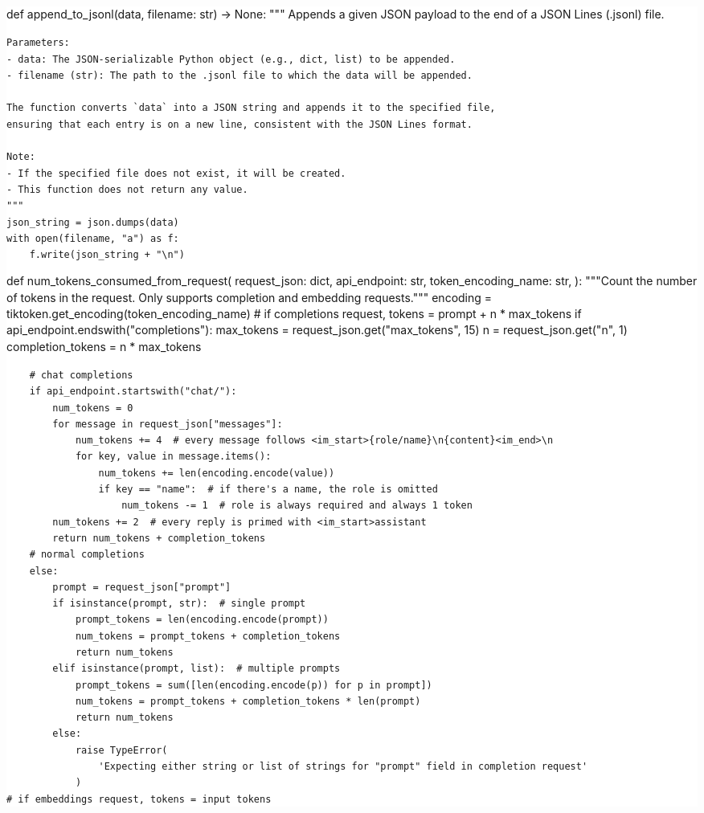 def append_to_jsonl(data, filename: str) -> None:
    """
    Appends a given JSON payload to the end of a JSON Lines (.jsonl) file.

    Parameters:
    - data: The JSON-serializable Python object (e.g., dict, list) to be appended.
    - filename (str): The path to the .jsonl file to which the data will be appended.

    The function converts `data` into a JSON string and appends it to the specified file,
    ensuring that each entry is on a new line, consistent with the JSON Lines format.

    Note:
    - If the specified file does not exist, it will be created.
    - This function does not return any value.
    """
    json_string = json.dumps(data)
    with open(filename, "a") as f:
        f.write(json_string + "\n")


def num_tokens_consumed_from_request(
    request_json: dict,
    api_endpoint: str,
    token_encoding_name: str,
):
    """Count the number of tokens in the request. Only supports completion and embedding requests."""
    encoding = tiktoken.get_encoding(token_encoding_name)
    # if completions request, tokens = prompt + n * max_tokens
    if api_endpoint.endswith("completions"):
        max_tokens = request_json.get("max_tokens", 15)
        n = request_json.get("n", 1)
        completion_tokens = n * max_tokens

        # chat completions
        if api_endpoint.startswith("chat/"):
            num_tokens = 0
            for message in request_json["messages"]:
                num_tokens += 4  # every message follows <im_start>{role/name}\n{content}<im_end>\n
                for key, value in message.items():
                    num_tokens += len(encoding.encode(value))
                    if key == "name":  # if there's a name, the role is omitted
                        num_tokens -= 1  # role is always required and always 1 token
            num_tokens += 2  # every reply is primed with <im_start>assistant
            return num_tokens + completion_tokens
        # normal completions
        else:
            prompt = request_json["prompt"]
            if isinstance(prompt, str):  # single prompt
                prompt_tokens = len(encoding.encode(prompt))
                num_tokens = prompt_tokens + completion_tokens
                return num_tokens
            elif isinstance(prompt, list):  # multiple prompts
                prompt_tokens = sum([len(encoding.encode(p)) for p in prompt])
                num_tokens = prompt_tokens + completion_tokens * len(prompt)
                return num_tokens
            else:
                raise TypeError(
                    'Expecting either string or list of strings for "prompt" field in completion request'
                )
    # if embeddings request, tokens = input tokens